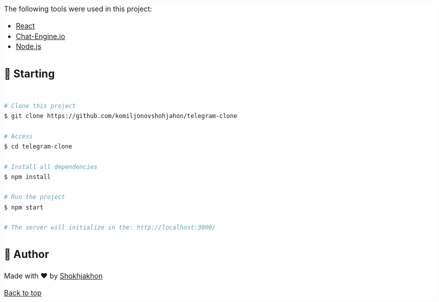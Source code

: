 The following tools were used in this project:

- [React](https://reactjs.org/)
- [Chat-Engine.io](https://chatengine.io/)
- [Node.js](https://nodejs.org/en/)

## :checkered_flag: Starting

```bash

# Clone this project
$ git clone https://github.com/komiljonovshohjahon/telegram-clone

# Access
$ cd telegram-clone

# Install all dependencies
$ npm install

# Run the project
$ npm start

# The server will initialize in the: http://localhost:3000/

```

## :memo: Author

Made with :heart: by <a href="https://github.com/komiljonovshohjahon" target="_blank">Shokhjakhon</a>

<a href="#top">Back to top</a>
